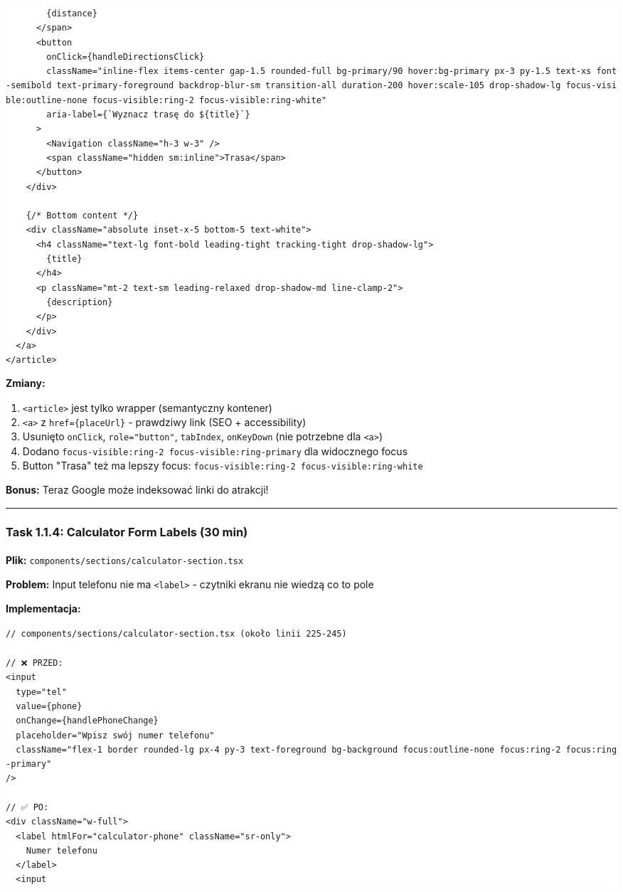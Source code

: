 ```tsx
        {distance}
      </span>
      <button
        onClick={handleDirectionsClick}
        className="inline-flex items-center gap-1.5 rounded-full bg-primary/90 hover:bg-primary px-3 py-1.5 text-xs font-semibold text-primary-foreground backdrop-blur-sm transition-all duration-200 hover:scale-105 drop-shadow-lg focus-visible:outline-none focus-visible:ring-2 focus-visible:ring-white"
        aria-label={`Wyznacz trasę do ${title}`}
      >
        <Navigation className="h-3 w-3" />
        <span className="hidden sm:inline">Trasa</span>
      </button>
    </div>

    {/* Bottom content */}
    <div className="absolute inset-x-5 bottom-5 text-white">
      <h4 className="text-lg font-bold leading-tight tracking-tight drop-shadow-lg">
        {title}
      </h4>
      <p className="mt-2 text-sm leading-relaxed drop-shadow-md line-clamp-2">
        {description}
      </p>
    </div>
  </a>
</article>
```

**Zmiany:**
1. `<article>` jest tylko wrapper (semantyczny kontener)
2. `<a>` z `href={placeUrl}` - prawdziwy link (SEO + accessibility)
3. Usunięto `onClick`, `role="button"`, `tabIndex`, `onKeyDown` (nie potrzebne dla `<a>`)
4. Dodano `focus-visible:ring-2 focus-visible:ring-primary` dla widocznego focus
5. Button "Trasa" też ma lepszy focus: `focus-visible:ring-2 focus-visible:ring-white`

**Bonus:** Teraz Google może indeksować linki do atrakcji!

---

### Task 1.1.4: Calculator Form Labels (30 min)

**Plik:** `components/sections/calculator-section.tsx`

**Problem:** Input telefonu nie ma `<label>` - czytniki ekranu nie wiedzą co to pole

**Implementacja:**

```tsx
// components/sections/calculator-section.tsx (około linii 225-245)

// ❌ PRZED:
<input
  type="tel"
  value={phone}
  onChange={handlePhoneChange}
  placeholder="Wpisz swój numer telefonu"
  className="flex-1 border rounded-lg px-4 py-3 text-foreground bg-background focus:outline-none focus:ring-2 focus:ring-primary"
/>

// ✅ PO:
<div className="w-full">
  <label htmlFor="calculator-phone" className="sr-only">
    Numer telefonu
  </label>
  <input
```
